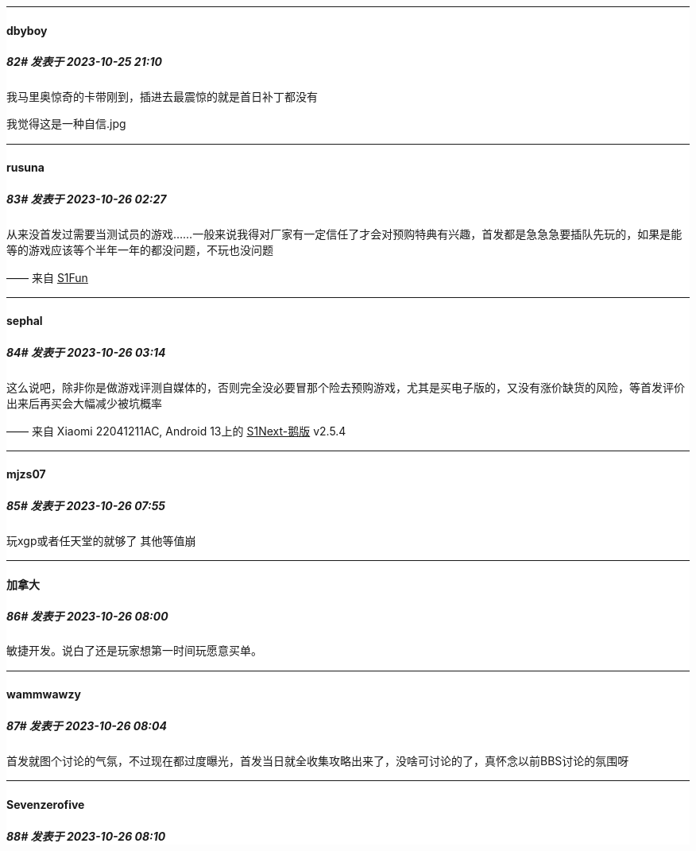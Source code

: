 
*****

####  dbyboy  
##### 82#       发表于 2023-10-25 21:10

我马里奥惊奇的卡带刚到，插进去最震惊的就是首日补丁都没有

我觉得这是一种自信.jpg


*****

####  rusuna  
##### 83#       发表于 2023-10-26 02:27

从来没首发过需要当测试员的游戏……一般来说我得对厂家有一定信任了才会对预购特典有兴趣，首发都是急急急要插队先玩的，如果是能等的游戏应该等个半年一年的都没问题，不玩也没问题

—— 来自 [S1Fun](https://s1fun.koalcat.com)


*****

####  sephal  
##### 84#       发表于 2023-10-26 03:14

这么说吧，除非你是做游戏评测自媒体的，否则完全没必要冒那个险去预购游戏，尤其是买电子版的，又没有涨价缺货的风险，等首发评价出来后再买会大幅减少被坑概率

—— 来自 Xiaomi 22041211AC, Android 13上的 [S1Next-鹅版](https://github.com/ykrank/S1-Next/releases) v2.5.4


*****

####  mjzs07  
##### 85#       发表于 2023-10-26 07:55

玩xgp或者任天堂的就够了 其他等值崩

*****

####  加拿大  
##### 86#       发表于 2023-10-26 08:00

敏捷开发。说白了还是玩家想第一时间玩愿意买单。


*****

####  wammwawzy  
##### 87#       发表于 2023-10-26 08:04

首发就图个讨论的气氛，不过现在都过度曝光，首发当日就全收集攻略出来了，没啥可讨论的了，真怀念以前BBS讨论的氛围呀

*****

####  Sevenzerofive  
##### 88#       发表于 2023-10-26 08:10
